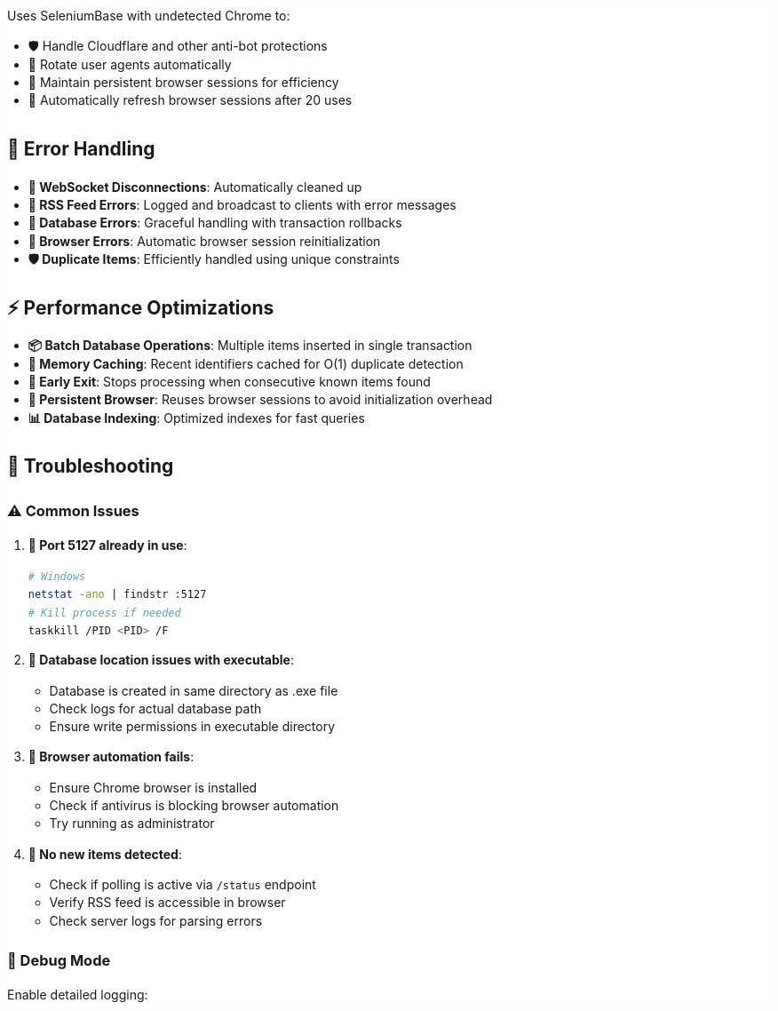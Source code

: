Uses SeleniumBase with undetected Chrome to:
- 🛡️ Handle Cloudflare and other anti-bot protections
- 🔄 Rotate user agents automatically
- 💾 Maintain persistent browser sessions for efficiency
- 🔄 Automatically refresh browser sessions after 20 uses

## 🚨 Error Handling

- **🔌 WebSocket Disconnections**: Automatically cleaned up
- **📡 RSS Feed Errors**: Logged and broadcast to clients with error messages
- **💾 Database Errors**: Graceful handling with transaction rollbacks
- **🤖 Browser Errors**: Automatic browser session reinitialization
- **🛡️ Duplicate Items**: Efficiently handled using unique constraints

## ⚡ Performance Optimizations

- **📦 Batch Database Operations**: Multiple items inserted in single transaction
- **🧠 Memory Caching**: Recent identifiers cached for O(1) duplicate detection
- **🚪 Early Exit**: Stops processing when consecutive known items found
- **💾 Persistent Browser**: Reuses browser sessions to avoid initialization overhead
- **📊 Database Indexing**: Optimized indexes for fast queries

## 🔧 Troubleshooting

### ⚠️ Common Issues

1. **🔌 Port 5127 already in use**:
   ```bash
   # Windows
   netstat -ano | findstr :5127
   # Kill process if needed
   taskkill /PID <PID> /F
   ```

2. **💾 Database location issues with executable**:
   - Database is created in same directory as .exe file
   - Check logs for actual database path
   - Ensure write permissions in executable directory

3. **🤖 Browser automation fails**:
   - Ensure Chrome browser is installed
   - Check if antivirus is blocking browser automation
   - Try running as administrator

4. **📡 No new items detected**:
   - Check if polling is active via `/status` endpoint
   - Verify RSS feed is accessible in browser
   - Check server logs for parsing errors

### 🐛 Debug Mode

Enable detailed logging:

